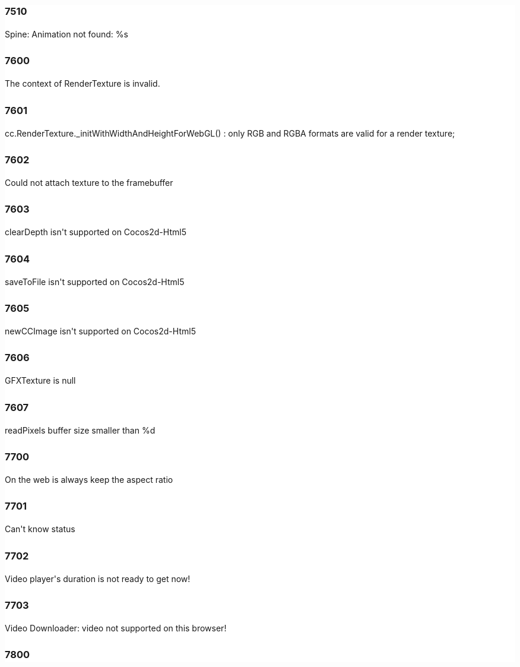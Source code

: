 ### 7510

Spine: Animation not found: %s

### 7600

The context of RenderTexture is invalid.

### 7601

cc.RenderTexture._initWithWidthAndHeightForWebGL() : only RGB and RGBA formats are valid for a render texture;

### 7602

Could not attach texture to the framebuffer

### 7603

clearDepth isn't supported on Cocos2d-Html5

### 7604

saveToFile isn't supported on Cocos2d-Html5

### 7605

newCCImage isn't supported on Cocos2d-Html5

### 7606

GFXTexture is null

### 7607

readPixels buffer size smaller than %d

### 7700

On the web is always keep the aspect ratio

### 7701

Can't know status

### 7702

Video player's duration is not ready to get now!

### 7703

Video Downloader: video not supported on this browser!

### 7800
